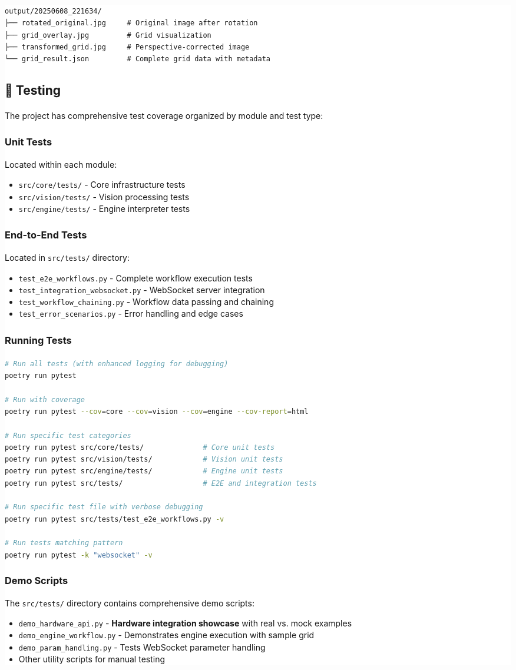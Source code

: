 ```
output/20250608_221634/
├── rotated_original.jpg     # Original image after rotation
├── grid_overlay.jpg         # Grid visualization
├── transformed_grid.jpg     # Perspective-corrected image
└── grid_result.json         # Complete grid data with metadata
```

## 🧪 Testing

The project has comprehensive test coverage organized by module and test type:

### Unit Tests
Located within each module:
- `src/core/tests/` - Core infrastructure tests
- `src/vision/tests/` - Vision processing tests  
- `src/engine/tests/` - Engine interpreter tests

### End-to-End Tests
Located in `src/tests/` directory:
- `test_e2e_workflows.py` - Complete workflow execution tests
- `test_integration_websocket.py` - WebSocket server integration
- `test_workflow_chaining.py` - Workflow data passing and chaining
- `test_error_scenarios.py` - Error handling and edge cases

### Running Tests

```bash
# Run all tests (with enhanced logging for debugging)
poetry run pytest

# Run with coverage
poetry run pytest --cov=core --cov=vision --cov=engine --cov-report=html

# Run specific test categories
poetry run pytest src/core/tests/              # Core unit tests
poetry run pytest src/vision/tests/            # Vision unit tests  
poetry run pytest src/engine/tests/            # Engine unit tests
poetry run pytest src/tests/                   # E2E and integration tests

# Run specific test file with verbose debugging
poetry run pytest src/tests/test_e2e_workflows.py -v

# Run tests matching pattern
poetry run pytest -k "websocket" -v
```

### Demo Scripts
The `src/tests/` directory contains comprehensive demo scripts:
- `demo_hardware_api.py` - **Hardware integration showcase** with real vs. mock examples
- `demo_engine_workflow.py` - Demonstrates engine execution with sample grid  
- `demo_param_handling.py` - Tests WebSocket parameter handling
- Other utility scripts for manual testing
